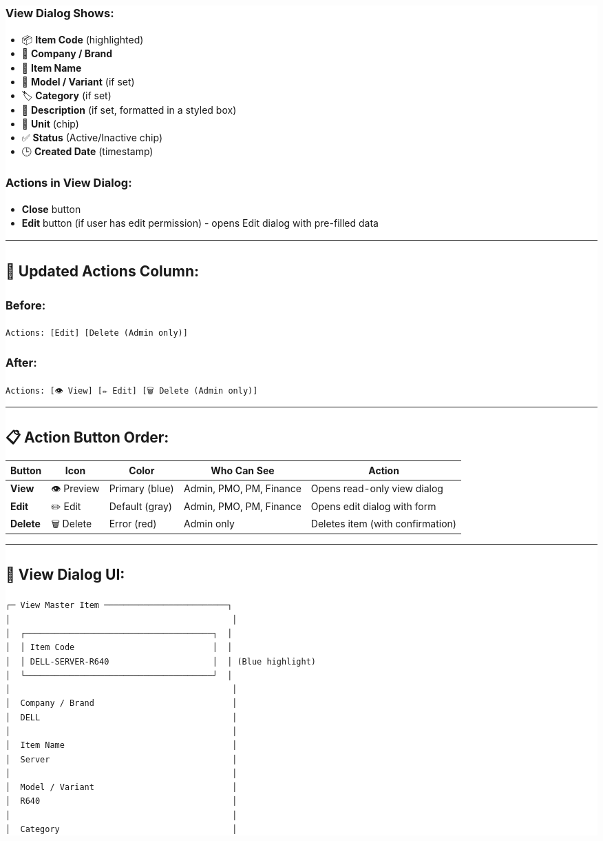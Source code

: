 ### **View Dialog Shows:**
- 📦 **Item Code** (highlighted)
- 🏢 **Company / Brand**
- 📝 **Item Name**
- 🔧 **Model / Variant** (if set)
- 🏷️ **Category** (if set)
- 📄 **Description** (if set, formatted in a styled box)
- 📏 **Unit** (chip)
- ✅ **Status** (Active/Inactive chip)
- 🕒 **Created Date** (timestamp)

### **Actions in View Dialog:**
- **Close** button
- **Edit** button (if user has edit permission) - opens Edit dialog with pre-filled data

---

## 🎯 **Updated Actions Column:**

### **Before:**
```
Actions: [Edit] [Delete (Admin only)]
```

### **After:**
```
Actions: [👁️ View] [✏️ Edit] [🗑️ Delete (Admin only)]
```

---

## 📋 **Action Button Order:**

| Button | Icon | Color | Who Can See | Action |
|--------|------|-------|-------------|--------|
| **View** | 👁️ Preview | Primary (blue) | Admin, PMO, PM, Finance | Opens read-only view dialog |
| **Edit** | ✏️ Edit | Default (gray) | Admin, PMO, PM, Finance | Opens edit dialog with form |
| **Delete** | 🗑️ Delete | Error (red) | Admin only | Deletes item (with confirmation) |

---

## 🎨 **View Dialog UI:**

```
┌─ View Master Item ─────────────────────────┐
│                                             │
│  ┌──────────────────────────────────────┐  │
│  │ Item Code                            │  │
│  │ DELL-SERVER-R640                     │  │ (Blue highlight)
│  └──────────────────────────────────────┘  │
│                                             │
│  Company / Brand                            │
│  DELL                                       │
│                                             │
│  Item Name                                  │
│  Server                                     │
│                                             │
│  Model / Variant                            │
│  R640                                       │
│                                             │
│  Category                                   │
```